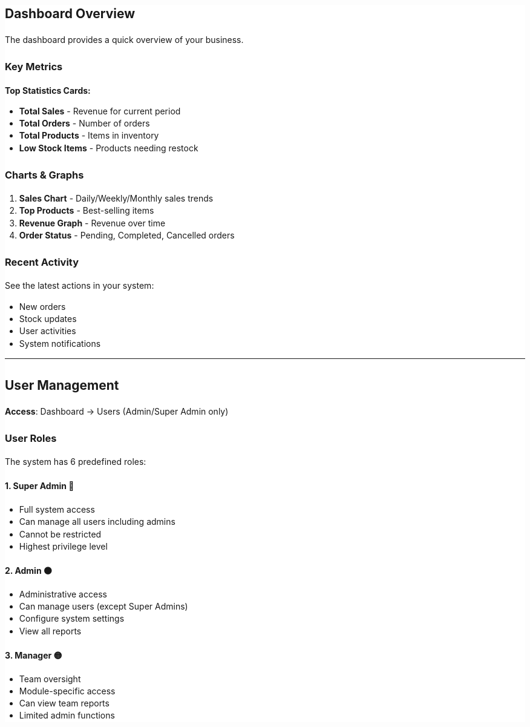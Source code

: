 ## Dashboard Overview

The dashboard provides a quick overview of your business.

### Key Metrics

**Top Statistics Cards:**
- **Total Sales** - Revenue for current period
- **Total Orders** - Number of orders
- **Total Products** - Items in inventory
- **Low Stock Items** - Products needing restock

### Charts & Graphs

1. **Sales Chart** - Daily/Weekly/Monthly sales trends
2. **Top Products** - Best-selling items
3. **Revenue Graph** - Revenue over time
4. **Order Status** - Pending, Completed, Cancelled orders

### Recent Activity

See the latest actions in your system:
- New orders
- Stock updates
- User activities
- System notifications

---

## User Management

**Access**: Dashboard → Users (Admin/Super Admin only)

### User Roles

The system has 6 predefined roles:

#### 1. **Super Admin** 🔴
- Full system access
- Can manage all users including admins
- Cannot be restricted
- Highest privilege level

#### 2. **Admin** 🟠
- Administrative access
- Can manage users (except Super Admins)
- Configure system settings
- View all reports

#### 3. **Manager** 🟡
- Team oversight
- Module-specific access
- Can view team reports
- Limited admin functions

